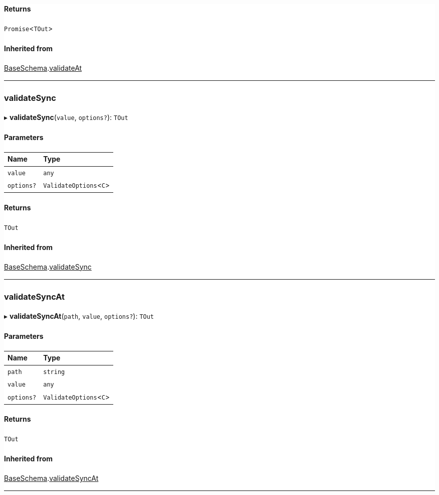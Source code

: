 #### Returns

`Promise`<`TOut`\>

#### Inherited from

[BaseSchema](yup.BaseSchema).[validateAt](yup.BaseSchema#validateat)

___

### validateSync

▸ **validateSync**(`value`, `options?`): `TOut`

#### Parameters

| Name | Type |
| :------ | :------ |
| `value` | `any` |
| `options?` | `ValidateOptions`<`C`\> |

#### Returns

`TOut`

#### Inherited from

[BaseSchema](yup.BaseSchema).[validateSync](yup.BaseSchema#validatesync)

___

### validateSyncAt

▸ **validateSyncAt**(`path`, `value`, `options?`): `TOut`

#### Parameters

| Name | Type |
| :------ | :------ |
| `path` | `string` |
| `value` | `any` |
| `options?` | `ValidateOptions`<`C`\> |

#### Returns

`TOut`

#### Inherited from

[BaseSchema](yup.BaseSchema).[validateSyncAt](yup.BaseSchema#validatesyncat)

___
